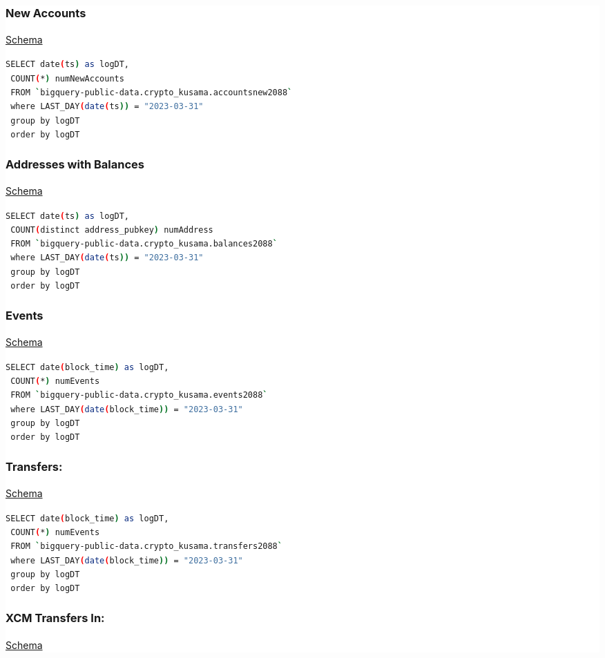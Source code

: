 ### New Accounts 

[Schema](https://github.com/colorfulnotion/substrate-etl/blob/main/schema/accountsnew.json)

```bash
SELECT date(ts) as logDT, 
 COUNT(*) numNewAccounts 
 FROM `bigquery-public-data.crypto_kusama.accountsnew2088` 
 where LAST_DAY(date(ts)) = "2023-03-31" 
 group by logDT
 order by logDT
```

### Addresses with Balances 

[Schema](https://github.com/colorfulnotion/substrate-etl/blob/main/schema/balances.json)

```bash
SELECT date(ts) as logDT,
 COUNT(distinct address_pubkey) numAddress 
 FROM `bigquery-public-data.crypto_kusama.balances2088` 
 where LAST_DAY(date(ts)) = "2023-03-31" 
 group by logDT 
 order by logDT
```

### Events 

[Schema](https://github.com/colorfulnotion/substrate-etl/blob/main/schema/events.json)

```bash
SELECT date(block_time) as logDT, 
 COUNT(*) numEvents 
 FROM `bigquery-public-data.crypto_kusama.events2088` 
 where LAST_DAY(date(block_time)) = "2023-03-31" 
 group by logDT 
 order by logDT
```

### Transfers:

[Schema](https://github.com/colorfulnotion/substrate-etl/blob/main/schema/transfers.json)

```bash
SELECT date(block_time) as logDT, 
 COUNT(*) numEvents 
 FROM `bigquery-public-data.crypto_kusama.transfers2088` 
 where LAST_DAY(date(block_time)) = "2023-03-31" 
 group by logDT 
 order by logDT
```

### XCM Transfers In: 

[Schema](https://github.com/colorfulnotion/substrate-etl/blob/main/schema/xcmtransfers.json)
